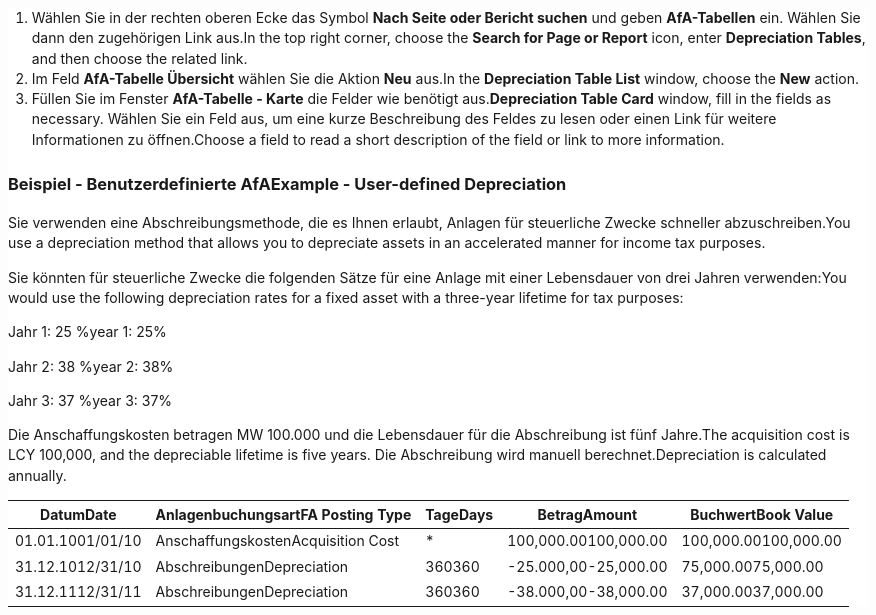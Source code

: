 1. <span data-ttu-id="4d050-439">Wählen Sie in der rechten oberen Ecke das Symbol **Nach Seite oder Bericht suchen** und geben **AfA-Tabellen** ein. Wählen Sie dann den zugehörigen Link aus.</span><span class="sxs-lookup"><span data-stu-id="4d050-439">In the top right corner, choose the **Search for Page or Report** icon, enter **Depreciation Tables**, and then choose the related link.</span></span>
2. <span data-ttu-id="4d050-440">Im Feld **AfA-Tabelle Übersicht** wählen Sie die Aktion **Neu** aus.</span><span class="sxs-lookup"><span data-stu-id="4d050-440">In the **Depreciation Table List** window, choose the **New** action.</span></span>
3. <span data-ttu-id="4d050-441">Füllen Sie im Fenster **AfA-Tabelle - Karte** die Felder wie benötigt aus.</span><span class="sxs-lookup"><span data-stu-id="4d050-441">**Depreciation Table Card** window, fill in the fields as necessary.</span></span> <span data-ttu-id="4d050-442">Wählen Sie ein Feld aus, um eine kurze Beschreibung des Feldes zu lesen oder einen Link für weitere Informationen zu öffnen.</span><span class="sxs-lookup"><span data-stu-id="4d050-442">Choose a field to read a short description of the field or link to more information.</span></span>

### <a name="example---user-defined-depreciation"></a><span data-ttu-id="4d050-443">Beispiel - Benutzerdefinierte AfA</span><span class="sxs-lookup"><span data-stu-id="4d050-443">Example - User-defined Depreciation</span></span>
<span data-ttu-id="4d050-444">Sie verwenden eine Abschreibungsmethode, die es Ihnen erlaubt, Anlagen für steuerliche Zwecke schneller abzuschreiben.</span><span class="sxs-lookup"><span data-stu-id="4d050-444">You use a depreciation method that allows you to depreciate assets in an accelerated manner for income tax purposes.</span></span>  

<span data-ttu-id="4d050-445">Sie könnten für steuerliche Zwecke die folgenden Sätze für eine Anlage mit einer Lebensdauer von drei Jahren verwenden:</span><span class="sxs-lookup"><span data-stu-id="4d050-445">You would use the following depreciation rates for a fixed asset with a three-year lifetime for tax purposes:</span></span>  

<span data-ttu-id="4d050-446">Jahr 1: 25 %</span><span class="sxs-lookup"><span data-stu-id="4d050-446">year 1: 25%</span></span>  

<span data-ttu-id="4d050-447">Jahr 2: 38 %</span><span class="sxs-lookup"><span data-stu-id="4d050-447">year 2: 38%</span></span>  

<span data-ttu-id="4d050-448">Jahr 3: 37 %</span><span class="sxs-lookup"><span data-stu-id="4d050-448">year 3: 37%</span></span>  

<span data-ttu-id="4d050-449">Die Anschaffungskosten betragen MW 100.000 und die Lebensdauer für die Abschreibung ist fünf Jahre.</span><span class="sxs-lookup"><span data-stu-id="4d050-449">The acquisition cost is LCY 100,000, and the depreciable lifetime is five years.</span></span> <span data-ttu-id="4d050-450">Die Abschreibung wird manuell berechnet.</span><span class="sxs-lookup"><span data-stu-id="4d050-450">Depreciation is calculated annually.</span></span>  

|<span data-ttu-id="4d050-451">Datum</span><span class="sxs-lookup"><span data-stu-id="4d050-451">Date</span></span>|<span data-ttu-id="4d050-452">Anlagenbuchungsart</span><span class="sxs-lookup"><span data-stu-id="4d050-452">FA Posting Type</span></span>|<span data-ttu-id="4d050-453">Tage</span><span class="sxs-lookup"><span data-stu-id="4d050-453">Days</span></span>|<span data-ttu-id="4d050-454">Betrag</span><span class="sxs-lookup"><span data-stu-id="4d050-454">Amount</span></span>|<span data-ttu-id="4d050-455">Buchwert</span><span class="sxs-lookup"><span data-stu-id="4d050-455">Book Value</span></span>|  
|----------|---------------------|----------|------------|----------------|  
|<span data-ttu-id="4d050-456">01.01.10</span><span class="sxs-lookup"><span data-stu-id="4d050-456">01/01/10</span></span>|<span data-ttu-id="4d050-457">Anschaffungskosten</span><span class="sxs-lookup"><span data-stu-id="4d050-457">Acquisition Cost</span></span>|*|<span data-ttu-id="4d050-458">100,000.00</span><span class="sxs-lookup"><span data-stu-id="4d050-458">100,000.00</span></span>|<span data-ttu-id="4d050-459">100,000.00</span><span class="sxs-lookup"><span data-stu-id="4d050-459">100,000.00</span></span>|  
|<span data-ttu-id="4d050-460">31.12.10</span><span class="sxs-lookup"><span data-stu-id="4d050-460">12/31/10</span></span>|<span data-ttu-id="4d050-461">Abschreibungen</span><span class="sxs-lookup"><span data-stu-id="4d050-461">Depreciation</span></span>|<span data-ttu-id="4d050-462">360</span><span class="sxs-lookup"><span data-stu-id="4d050-462">360</span></span>|<span data-ttu-id="4d050-463">-25.000,00</span><span class="sxs-lookup"><span data-stu-id="4d050-463">-25,000.00</span></span>|<span data-ttu-id="4d050-464">75,000.00</span><span class="sxs-lookup"><span data-stu-id="4d050-464">75,000.00</span></span>|  
|<span data-ttu-id="4d050-465">31.12.11</span><span class="sxs-lookup"><span data-stu-id="4d050-465">12/31/11</span></span>|<span data-ttu-id="4d050-466">Abschreibungen</span><span class="sxs-lookup"><span data-stu-id="4d050-466">Depreciation</span></span>|<span data-ttu-id="4d050-467">360</span><span class="sxs-lookup"><span data-stu-id="4d050-467">360</span></span>|<span data-ttu-id="4d050-468">-38.000,00</span><span class="sxs-lookup"><span data-stu-id="4d050-468">-38,000.00</span></span>|<span data-ttu-id="4d050-469">37,000.00</span><span class="sxs-lookup"><span data-stu-id="4d050-469">37,000.00</span></span>|  